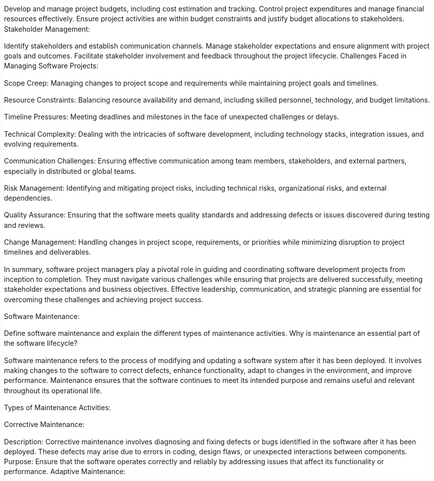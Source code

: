 Develop and manage project budgets, including cost estimation and tracking.
Control project expenditures and manage financial resources effectively.
Ensure project activities are within budget constraints and justify budget allocations to stakeholders.
Stakeholder Management:

Identify stakeholders and establish communication channels.
Manage stakeholder expectations and ensure alignment with project goals and outcomes.
Facilitate stakeholder involvement and feedback throughout the project lifecycle.
Challenges Faced in Managing Software Projects:

Scope Creep: Managing changes to project scope and requirements while maintaining project goals and timelines.

Resource Constraints: Balancing resource availability and demand, including skilled personnel, technology, and budget limitations.

Timeline Pressures: Meeting deadlines and milestones in the face of unexpected challenges or delays.

Technical Complexity: Dealing with the intricacies of software development, including technology stacks, integration issues, and evolving requirements.

Communication Challenges: Ensuring effective communication among team members, stakeholders, and external partners, especially in distributed or global teams.

Risk Management: Identifying and mitigating project risks, including technical risks, organizational risks, and external dependencies.

Quality Assurance: Ensuring that the software meets quality standards and addressing defects or issues discovered during testing and reviews.

Change Management: Handling changes in project scope, requirements, or priorities while minimizing disruption to project timelines and deliverables.

In summary, software project managers play a pivotal role in guiding and coordinating software development projects from inception to completion. They must navigate various challenges while ensuring that projects are delivered successfully, meeting stakeholder expectations and business objectives. Effective leadership, communication, and strategic planning are essential for overcoming these challenges and achieving project success.




Software Maintenance:

Define software maintenance and explain the different types of maintenance activities. Why is maintenance an essential part of the software lifecycle?

Software maintenance refers to the process of modifying and updating a software system after it has been deployed. It involves making changes to the software to correct defects, enhance functionality, adapt to changes in the environment, and improve performance. Maintenance ensures that the software continues to meet its intended purpose and remains useful and relevant throughout its operational life.

Types of Maintenance Activities:

Corrective Maintenance:

Description: Corrective maintenance involves diagnosing and fixing defects or bugs identified in the software after it has been deployed. These defects may arise due to errors in coding, design flaws, or unexpected interactions between components.
Purpose: Ensure that the software operates correctly and reliably by addressing issues that affect its functionality or performance.
Adaptive Maintenance:
